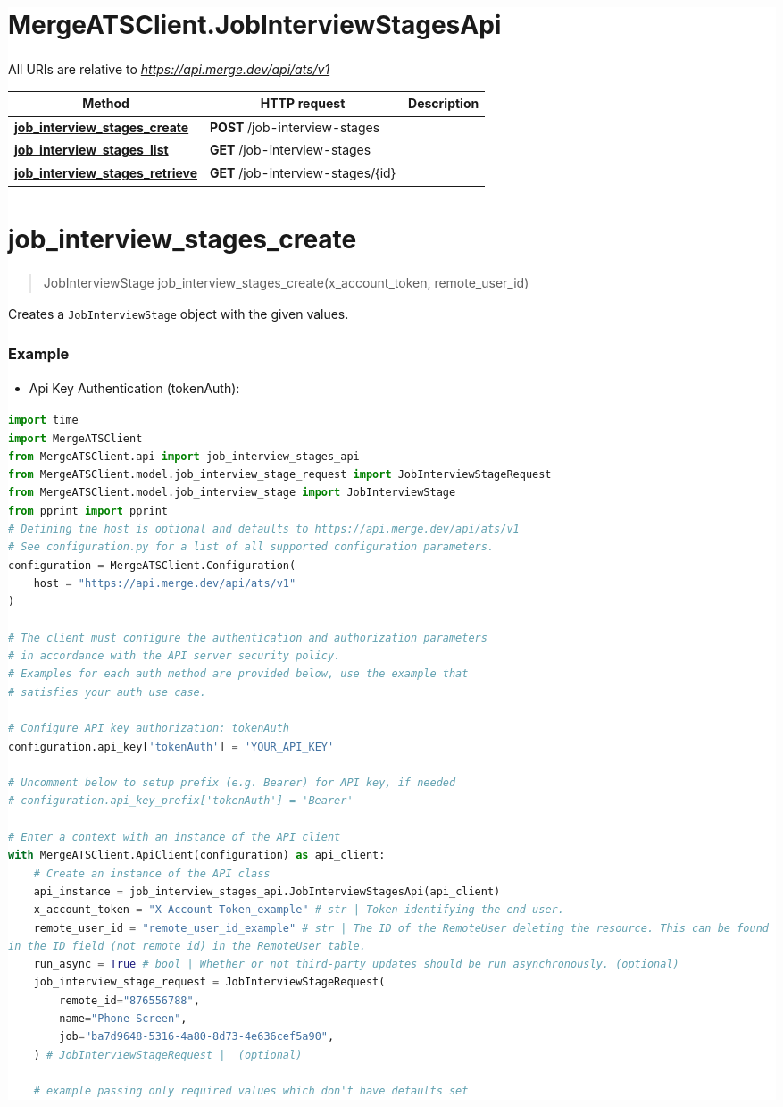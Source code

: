 # MergeATSClient.JobInterviewStagesApi

All URIs are relative to *https://api.merge.dev/api/ats/v1*

Method | HTTP request | Description
------------- | ------------- | -------------
[**job_interview_stages_create**](JobInterviewStagesApi.md#job_interview_stages_create) | **POST** /job-interview-stages | 
[**job_interview_stages_list**](JobInterviewStagesApi.md#job_interview_stages_list) | **GET** /job-interview-stages | 
[**job_interview_stages_retrieve**](JobInterviewStagesApi.md#job_interview_stages_retrieve) | **GET** /job-interview-stages/{id} | 


# **job_interview_stages_create**
> JobInterviewStage job_interview_stages_create(x_account_token, remote_user_id)



Creates a `JobInterviewStage` object with the given values.

### Example

* Api Key Authentication (tokenAuth):
```python
import time
import MergeATSClient
from MergeATSClient.api import job_interview_stages_api
from MergeATSClient.model.job_interview_stage_request import JobInterviewStageRequest
from MergeATSClient.model.job_interview_stage import JobInterviewStage
from pprint import pprint
# Defining the host is optional and defaults to https://api.merge.dev/api/ats/v1
# See configuration.py for a list of all supported configuration parameters.
configuration = MergeATSClient.Configuration(
    host = "https://api.merge.dev/api/ats/v1"
)

# The client must configure the authentication and authorization parameters
# in accordance with the API server security policy.
# Examples for each auth method are provided below, use the example that
# satisfies your auth use case.

# Configure API key authorization: tokenAuth
configuration.api_key['tokenAuth'] = 'YOUR_API_KEY'

# Uncomment below to setup prefix (e.g. Bearer) for API key, if needed
# configuration.api_key_prefix['tokenAuth'] = 'Bearer'

# Enter a context with an instance of the API client
with MergeATSClient.ApiClient(configuration) as api_client:
    # Create an instance of the API class
    api_instance = job_interview_stages_api.JobInterviewStagesApi(api_client)
    x_account_token = "X-Account-Token_example" # str | Token identifying the end user.
    remote_user_id = "remote_user_id_example" # str | The ID of the RemoteUser deleting the resource. This can be found in the ID field (not remote_id) in the RemoteUser table.
    run_async = True # bool | Whether or not third-party updates should be run asynchronously. (optional)
    job_interview_stage_request = JobInterviewStageRequest(
        remote_id="876556788",
        name="Phone Screen",
        job="ba7d9648-5316-4a80-8d73-4e636cef5a90",
    ) # JobInterviewStageRequest |  (optional)

    # example passing only required values which don't have defaults set
```